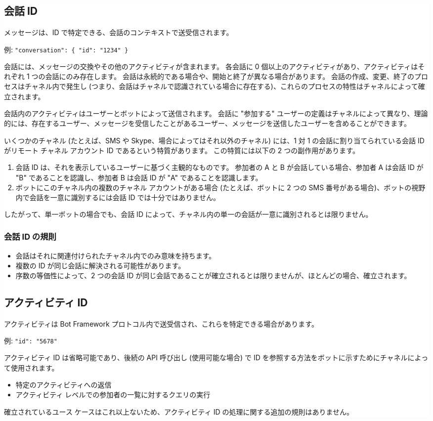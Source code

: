 ## <a name="conversation-id"></a>会話 ID

メッセージは、ID で特定できる、会話のコンテキストで送受信されます。

例: `"conversation": { "id": "1234" }`

会話には、メッセージの交換やその他のアクティビティが含まれます。 各会話に 0 個以上のアクティビティがあり、アクティビティはそれぞれ 1 つの会話にのみ存在します。 会話は永続的である場合や、開始と終了が異なる場合があります。 会話の作成、変更、終了のプロセスはチャネル内で発生し (つまり、会話はチャネルで認識されている場合に存在する)、これらのプロセスの特性はチャネルによって確立されます。

会話内のアクティビティはユーザーとボットによって送信されます。 会話に "参加する" ユーザーの定義はチャネルによって異なり、理論的には、存在するユーザー、メッセージを受信したことがあるユーザー、メッセージを送信したユーザーを含めることができます。

いくつかのチャネル (たとえば、SMS や Skype、場合によってはそれ以外のチャネル) には、1 対 1 の会話に割り当てられている会話 ID がリモート チャネル アカウント ID であるという特質があります。 この特質には以下の 2 つの副作用があります。
1. 会話 ID は、それを表示しているユーザーに基づく主観的なものです。 参加者の A と B が会話している場合、参加者 A は会話 ID が "B" であることを認識し、参加者 B は会話 ID が "A" であることを認識します。
2. ボットにこのチャネル内の複数のチャネル アカウントがある場合 (たとえば、ボットに 2 つの SMS 番号がある場合)、ボットの視野内で会話を一意に識別するには会話 ID では十分ではありません。

したがって、単一ボットの場合でも、会話 ID によって、チャネル内の単一の会話が一意に識別されるとは限りません。

### <a name="rules-for-conversation-ids"></a>会話 ID の規則

* 会話はそれに関連付けられたチャネル内でのみ意味を持ちます。
* 複数の ID が同じ会話に解決される可能性があります。
* 序数の等価性によって、2 つの会話 ID が同じ会話であることが確立されるとは限りませんが、ほとんどの場合、確立されます。

## <a name="activity-id"></a>アクティビティ ID

アクティビティは Bot Framework プロトコル内で送受信され、これらを特定できる場合があります。

例: `"id": "5678"`

アクティビティ ID は省略可能であり、後続の API 呼び出し (使用可能な場合) で ID を参照する方法をボットに示すためにチャネルによって使用されます。
* 特定のアクティビティへの返信
* アクティビティ レベルでの参加者の一覧に対するクエリの実行

確立されているユース ケースはこれ以上ないため、アクティビティ ID の処理に関する追加の規則はありません。
